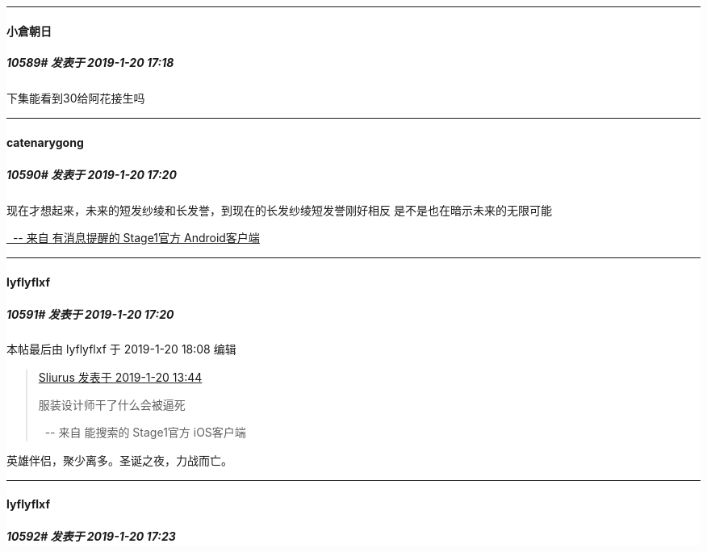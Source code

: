





*****

####  小倉朝日  
##### 10589#       发表于 2019-1-20 17:18




下集能看到30给阿花接生吗







*****

####  catenarygong  
##### 10590#       发表于 2019-1-20 17:20




现在才想起来，未来的短发纱绫和长发誉，到现在的长发纱绫短发誉刚好相反
是不是也在暗示未来的无限可能

[  -- 来自 有消息提醒的 Stage1官方 Android客户端](https://www.coolapk.com/apk/140634)







*****

####  lyflyflxf  
##### 10591#       发表于 2019-1-20 17:20



 本帖最后由 lyflyflxf 于 2019-1-20 18:08 编辑 
<blockquote><a href="httphttps://bbs.saraba1st.com/2b/forum.php?mod=redirect&amp;goto=findpost&amp;pid=42332931&amp;ptid=1553961" target="_blank">Sliurus 发表于 2019-1-20 13:44</a>

服装设计师干了什么会被逼死


  -- 来自 能搜索的 Stage1官方 iOS客户端</blockquote>
英雄伴侣，聚少离多。圣诞之夜，力战而亡。







*****

####  lyflyflxf  
##### 10592#       发表于 2019-1-20 17:23
